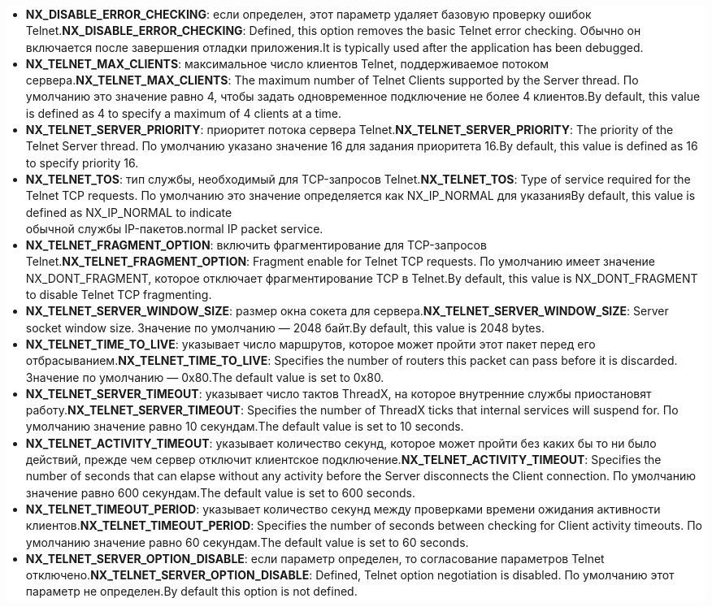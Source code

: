 - <span data-ttu-id="740ad-147">**NX_DISABLE_ERROR_CHECKING**: если определен, этот параметр удаляет базовую проверку ошибок Telnet.</span><span class="sxs-lookup"><span data-stu-id="740ad-147">**NX_DISABLE_ERROR_CHECKING**: Defined, this option removes the basic Telnet error checking.</span></span> <span data-ttu-id="740ad-148">Обычно он включается после завершения отладки приложения.</span><span class="sxs-lookup"><span data-stu-id="740ad-148">It is typically used after the application has been debugged.</span></span>
- <span data-ttu-id="740ad-149">**NX_TELNET_MAX_CLIENTS**: максимальное число клиентов Telnet, поддерживаемое потоком сервера.</span><span class="sxs-lookup"><span data-stu-id="740ad-149">**NX_TELNET_MAX_CLIENTS**: The maximum number of Telnet Clients supported by the Server thread.</span></span> <span data-ttu-id="740ad-150">По умолчанию это значение равно 4, чтобы задать одновременное подключение не более 4 клиентов.</span><span class="sxs-lookup"><span data-stu-id="740ad-150">By default, this value is defined as 4 to specify a maximum of 4 clients at a time.</span></span>
- <span data-ttu-id="740ad-151">**NX_TELNET_SERVER_PRIORITY**: приоритет потока сервера Telnet.</span><span class="sxs-lookup"><span data-stu-id="740ad-151">**NX_TELNET_SERVER_PRIORITY**: The priority of the Telnet Server thread.</span></span> <span data-ttu-id="740ad-152">По умолчанию указано значение 16 для задания приоритета 16.</span><span class="sxs-lookup"><span data-stu-id="740ad-152">By default, this value is defined as 16 to specify priority 16.</span></span>
- <span data-ttu-id="740ad-153">**NX_TELNET_TOS**: тип службы, необходимый для TCP-запросов Telnet.</span><span class="sxs-lookup"><span data-stu-id="740ad-153">**NX_TELNET_TOS**: Type of service required for the Telnet TCP requests.</span></span> <span data-ttu-id="740ad-154">По умолчанию это значение определяется как NX_IP_NORMAL для указания</span><span class="sxs-lookup"><span data-stu-id="740ad-154">By default, this value is defined as NX_IP_NORMAL to indicate</span></span>  
<span data-ttu-id="740ad-155">обычной службы IP-пакетов.</span><span class="sxs-lookup"><span data-stu-id="740ad-155">normal IP packet service.</span></span>
- <span data-ttu-id="740ad-156">**NX_TELNET_FRAGMENT_OPTION**: включить фрагментирование для TCP-запросов Telnet.</span><span class="sxs-lookup"><span data-stu-id="740ad-156">**NX_TELNET_FRAGMENT_OPTION**: Fragment enable for Telnet TCP requests.</span></span> <span data-ttu-id="740ad-157">По умолчанию имеет значение NX_DONT_FRAGMENT, которое отключает фрагментирование TCP в Telnet.</span><span class="sxs-lookup"><span data-stu-id="740ad-157">By default, this value is NX_DONT_FRAGMENT to disable Telnet TCP fragmenting.</span></span>
- <span data-ttu-id="740ad-158">**NX_TELNET_SERVER_WINDOW_SIZE**: размер окна сокета для сервера.</span><span class="sxs-lookup"><span data-stu-id="740ad-158">**NX_TELNET_SERVER_WINDOW_SIZE**: Server socket window size.</span></span> <span data-ttu-id="740ad-159">Значение по умолчанию — 2048 байт.</span><span class="sxs-lookup"><span data-stu-id="740ad-159">By default, this value is 2048 bytes.</span></span>
- <span data-ttu-id="740ad-160">**NX_TELNET_TIME_TO_LIVE**: указывает число маршрутов, которое может пройти этот пакет перед его отбрасыванием.</span><span class="sxs-lookup"><span data-stu-id="740ad-160">**NX_TELNET_TIME_TO_LIVE**: Specifies the number of routers this packet can pass before it is discarded.</span></span> <span data-ttu-id="740ad-161">Значение по умолчанию — 0x80.</span><span class="sxs-lookup"><span data-stu-id="740ad-161">The default value is set to 0x80.</span></span>
- <span data-ttu-id="740ad-162">**NX_TELNET_SERVER_TIMEOUT**: указывает число тактов ThreadX, на которое внутренние службы приостановят работу.</span><span class="sxs-lookup"><span data-stu-id="740ad-162">**NX_TELNET_SERVER_TIMEOUT**: Specifies the number of ThreadX ticks that internal services will suspend for.</span></span> <span data-ttu-id="740ad-163">По умолчанию значение равно 10 секундам.</span><span class="sxs-lookup"><span data-stu-id="740ad-163">The default value is set to 10 seconds.</span></span>
- <span data-ttu-id="740ad-164">**NX_TELNET_ACTIVITY_TIMEOUT**: указывает количество секунд, которое может пройти без каких бы то ни было действий, прежде чем сервер отключит клиентское подключение.</span><span class="sxs-lookup"><span data-stu-id="740ad-164">**NX_TELNET_ACTIVITY_TIMEOUT**: Specifies the number of seconds that can elapse without any activity before the Server disconnects the Client connection.</span></span> <span data-ttu-id="740ad-165">По умолчанию значение равно 600 секундам.</span><span class="sxs-lookup"><span data-stu-id="740ad-165">The default value is set to 600 seconds.</span></span>
- <span data-ttu-id="740ad-166">**NX_TELNET_TIMEOUT_PERIOD**: указывает количество секунд между проверками времени ожидания активности клиентов.</span><span class="sxs-lookup"><span data-stu-id="740ad-166">**NX_TELNET_TIMEOUT_PERIOD**: Specifies the number of seconds between checking for Client activity timeouts.</span></span> <span data-ttu-id="740ad-167">По умолчанию значение равно 60 секундам.</span><span class="sxs-lookup"><span data-stu-id="740ad-167">The default value is set to 60 seconds.</span></span>
- <span data-ttu-id="740ad-168">**NX_TELNET_SERVER_OPTION_DISABLE**: если параметр определен, то согласование параметров Telnet отключено.</span><span class="sxs-lookup"><span data-stu-id="740ad-168">**NX_TELNET_SERVER_OPTION_DISABLE**: Defined, Telnet option negotiation is disabled.</span></span> <span data-ttu-id="740ad-169">По умолчанию этот параметр не определен.</span><span class="sxs-lookup"><span data-stu-id="740ad-169">By default this option is not defined.</span></span>